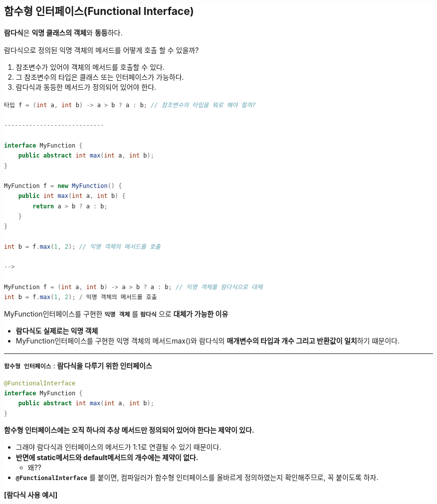 ## 함수형 인터페이스(Functional Interface)

**람다식**은 **익명 클래스의 객체**와 **동등**하다.

람다식으로 정의된 익명 객체의 메서드를 어떻게 호출 할 수 있을까?
1. 참조변수가 있어야 객체의 메서드를 호출할 수 있다.
2. 그 참조변수의 타입은 클래스 또는 인터페이스가 가능하다.
3. 람다식과 동등한 메서드가 정의되어 있어야 한다.

```java
타입 f = (int a, int b) -> a > b ? a : b; // 참조변수의 타입을 뭐로 해야 할까?

----------------------------

interface MyFunction {
    public abstract int max(int a, int b);
}

MyFunction f = new MyFunction() {
    public int max(int a, int b) {
        return a > b ? a : b;
    }
}

int b = f.max(1, 2); // 익명 객체의 메서드를 호출

--> 

MyFunction f = (int a, int b) -> a > b ? a : b; // 익명 객체를 람다식으로 대체
int b = f.max(1, 2); / 익명 객체의 메서드를 호출
```

MyFunction인터페이스를 구현한 **`익명 객체`** 를 **`람다식`** 으로 **대체가 가능한 이유**
- **람다식도 실제로는 익명 객체**
- MyFunction인터페이스를 구현한 익명 객체의 메서드max()와 람다식의 **매개변수의 타입과 개수 그리고 반환값이 일치**하기 떄문이다.

---

**`함수형 인터페이스`** : **람다식을 다루기 위한 인터페이스**

```java
@FunctionalInterface
interface MyFunction {
    public abstract int max(int a, int b); 
}
```

**함수형 인터페이스에는 오직 하나의 추상 메서드만 정의되어 있어야 한다는 제약이 있다.**
- 그래야 람다식과 인터페이스의 메서드가 1:1로 연결될 수 있기 때문이다.
- **반면에 static메서드와 default메서드의 개수에는 제약이 없다.**
  - 왜??
- **`@FunctionalInterface`** 를 붙이면, 컴파일러가 함수형 인터페이스를 올바르게 정의하였는지 확인해주므로, 꼭 붙이도록 하자.


**[람다식 사용 예시]**
